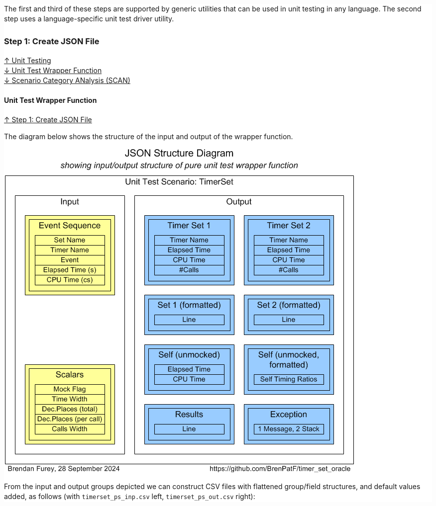 The first and third of these steps are supported by generic utilities that can be used in unit testing in any language. The second step uses a language-specific unit test driver utility.

### Step 1: Create JSON File
[&uarr; Unit Testing](#unit-testing)<br />
[&darr; Unit Test Wrapper Function](#unit-test-wrapper-function)<br />
[&darr; Scenario Category ANalysis (SCAN)](#scenario-category-analysis-scan)<br />

#### Unit Test Wrapper Function
[&uarr; Step 1: Create JSON File](#step-1-create-json-file)<br />

The diagram below shows the structure of the input and output of the wrapper function.

<img src="png/JSD-timer_set_oracle.png">

From the input and output groups depicted we can construct CSV files with flattened group/field structures, and default values added, as follows (with `timerset_ps_inp.csv` left, `timerset_ps_out.csv` right):